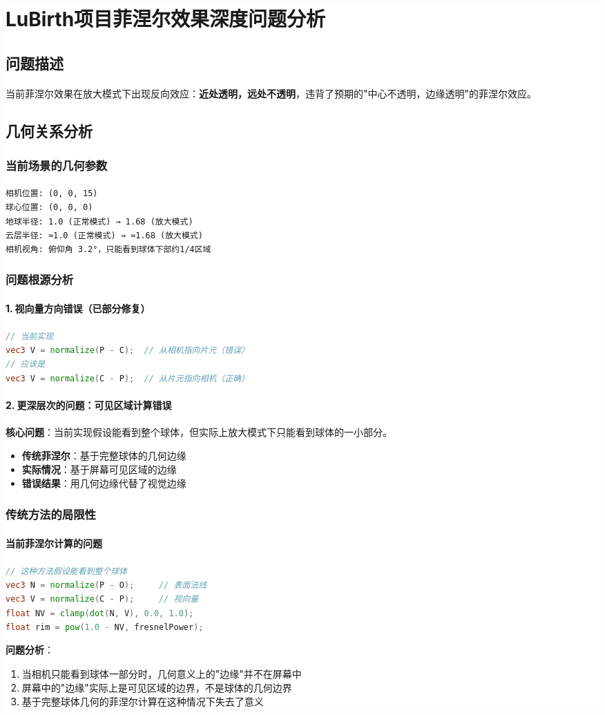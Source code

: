 # LuBirth项目菲涅尔效果深度问题分析

## 问题描述

当前菲涅尔效果在放大模式下出现反向效应：**近处透明，远处不透明**，违背了预期的"中心不透明，边缘透明"的菲涅尔效应。

## 几何关系分析

### 当前场景的几何参数
```
相机位置: (0, 0, 15)
球心位置: (0, 0, 0) 
地球半径: 1.0 (正常模式) → 1.68 (放大模式)
云层半径: ≈1.0 (正常模式) → ≈1.68 (放大模式)
相机视角: 俯仰角 3.2°，只能看到球体下部约1/4区域
```

### 问题根源分析

#### 1. 视向量方向错误（已部分修复）
```glsl
// 当前实现
vec3 V = normalize(P - C);  // 从相机指向片元（错误）
// 应该是
vec3 V = normalize(C - P);  // 从片元指向相机（正确）
```

#### 2. 更深层次的问题：可见区域计算错误

**核心问题**：当前实现假设能看到整个球体，但实际上放大模式下只能看到球体的一小部分。

- **传统菲涅尔**：基于完整球体的几何边缘
- **实际情况**：基于屏幕可见区域的边缘
- **错误结果**：用几何边缘代替了视觉边缘

### 传统方法的局限性

#### 当前菲涅尔计算的问题
```glsl
// 这种方法假设能看到整个球体
vec3 N = normalize(P - O);     // 表面法线
vec3 V = normalize(C - P);     // 视向量  
float NV = clamp(dot(N, V), 0.0, 1.0);
float rim = pow(1.0 - NV, fresnelPower);
```

**问题分析**：
1. 当相机只能看到球体一部分时，几何意义上的"边缘"并不在屏幕中
2. 屏幕中的"边缘"实际上是可见区域的边界，不是球体的几何边界
3. 基于完整球体几何的菲涅尔计算在这种情况下失去了意义
